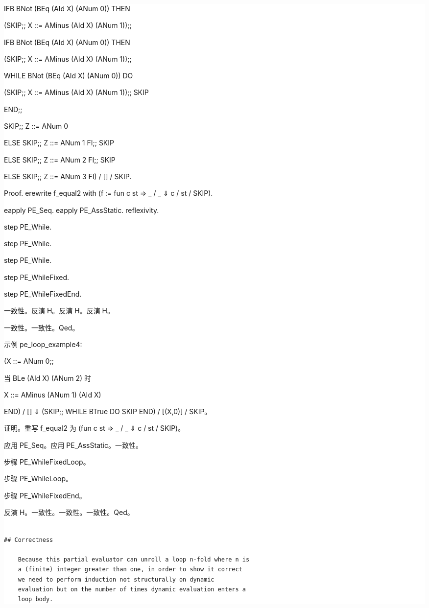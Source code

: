 IFB BNot (BEq (AId X) (ANum 0)) THEN

(SKIP;; X ::= AMinus (AId X) (ANum 1));;

IFB BNot (BEq (AId X) (ANum 0)) THEN

(SKIP;; X ::= AMinus (AId X) (ANum 1));;

WHILE BNot (BEq (AId X) (ANum 0)) DO

(SKIP;; X ::= AMinus (AId X) (ANum 1));; SKIP

END;;

SKIP;; Z ::= ANum 0

ELSE SKIP;; Z ::= ANum 1 FI;; SKIP

ELSE SKIP;; Z ::= ANum 2 FI;; SKIP

ELSE SKIP;; Z ::= ANum 3 FI) / [] / SKIP.

Proof. erewrite f_equal2 with (f := fun c st ⇒ _ / _ ⇓ c / st / SKIP).

eapply PE_Seq. eapply PE_AssStatic. reflexivity.

step PE_While.

step PE_While.

step PE_While.

step PE_WhileFixed.

step PE_WhileFixedEnd.

一致性。反演 H。反演 H。反演 H。

一致性。一致性。Qed。

示例 pe_loop_example4:

(X ::= ANum 0;;

当 BLe (AId X) (ANum 2) 时

X ::= AMinus (ANum 1) (AId X)

END) / [] ⇓ (SKIP;; WHILE BTrue DO SKIP END) / [(X,0)] / SKIP。

证明。重写 f_equal2 为 (fun c st ⇒ _ / _ ⇓ c / st / SKIP)。

应用 PE_Seq。应用 PE_AssStatic。一致性。

步骤 PE_WhileFixedLoop。

步骤 PE_WhileLoop。

步骤 PE_WhileFixedEnd。

反演 H。一致性。一致性。一致性。Qed。

```

## Correctness

    Because this partial evaluator can unroll a loop n-fold where n is
    a (finite) integer greater than one, in order to show it correct
    we need to perform induction not structurally on dynamic
    evaluation but on the number of times dynamic evaluation enters a
    loop body.

```

